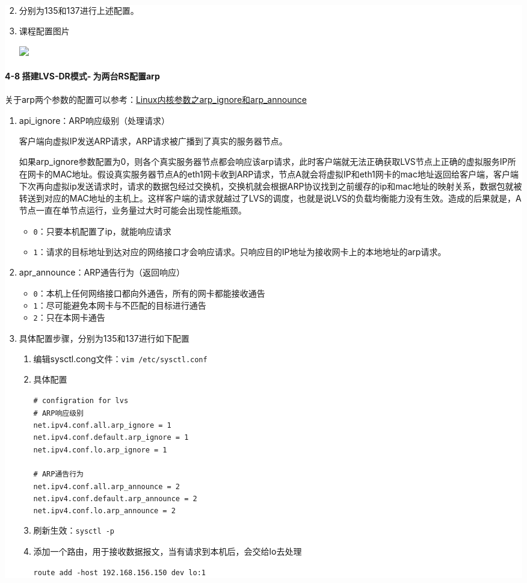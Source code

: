 2. 分别为135和137进行上述配置。

2. 课程配置图片

   ![](../../../笔记图片/20/2/45.png)

#### 4-8 搭建LVS-DR模式- 为两台RS配置arp

关于arp两个参数的配置可以参考：[Linux内核参数之arp_ignore和arp_announce](https://www.jianshu.com/p/734640384fda)

1. api_ignore：ARP响应级别（处理请求）

   客户端向虚拟IP发送ARP请求，ARP请求被广播到了真实的服务器节点。

   如果arp_ignore参数配置为0，则各个真实服务器节点都会响应该arp请求，此时客户端就无法正确获取LVS节点上正确的虚拟服务IP所在网卡的MAC地址。假设真实服务器节点A的eth1网卡收到ARP请求，节点A就会将虚拟IP和eth1网卡的mac地址返回给客户端，客户端下次再向虚拟ip发送请求时，请求的数据包经过交换机，交换机就会根据ARP协议找到之前缓存的ip和mac地址的映射关系，数据包就被转送到对应的MAC地址的主机上。这样客户端的请求就越过了LVS的调度，也就是说LVS的负载均衡能力没有生效。造成的后果就是，A节点一直在单节点运行，业务量过大时可能会出现性能瓶颈。

   * `0`：只要本机配置了ip，就能响应请求

   * `1`：请求的目标地址到达对应的网络接口才会响应请求。只响应目的IP地址为接收网卡上的本地地址的arp请求。

2. apr_announce：ARP通告行为（返回响应）

   * `0`：本机上任何网络接口都向外通告，所有的网卡都能接收通告
   * `1`：尽可能避免本网卡与不匹配的目标进行通告
   * `2`：只在本网卡通告

3. 具体配置步骤，分别为135和137进行如下配置

   1. 编辑sysctl.cong文件：`vim /etc/sysctl.conf`

   2. 具体配置

      ```nginx
      # configration for lvs
      # ARP响应级别
      net.ipv4.conf.all.arp_ignore = 1
      net.ipv4.conf.default.arp_ignore = 1
      net.ipv4.conf.lo.arp_ignore = 1
      
      # ARP通告行为
      net.ipv4.conf.all.arp_announce = 2
      net.ipv4.conf.default.arp_announce = 2
      net.ipv4.conf.lo.arp_announce = 2
      ```

   3. 刷新生效：`sysctl -p`

   4. 添加一个路由，用于接收数据报文，当有请求到本机后，会交给lo去处理

      ```shell
      route add -host 192.168.156.150 dev lo:1
      ```
